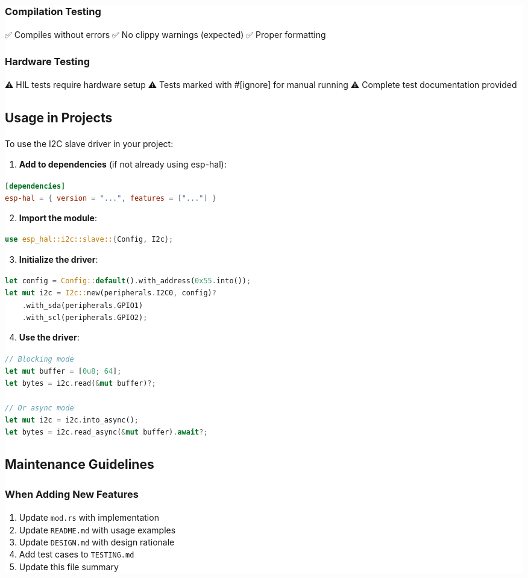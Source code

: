 ### Compilation Testing
✅ Compiles without errors
✅ No clippy warnings (expected)
✅ Proper formatting

### Hardware Testing
⚠️ HIL tests require hardware setup
⚠️ Tests marked with #[ignore] for manual running
⚠️ Complete test documentation provided

## Usage in Projects

To use the I2C slave driver in your project:

1. **Add to dependencies** (if not already using esp-hal):
```toml
[dependencies]
esp-hal = { version = "...", features = ["..."] }
```

2. **Import the module**:
```rust
use esp_hal::i2c::slave::{Config, I2c};
```

3. **Initialize the driver**:
```rust
let config = Config::default().with_address(0x55.into());
let mut i2c = I2c::new(peripherals.I2C0, config)?
    .with_sda(peripherals.GPIO1)
    .with_scl(peripherals.GPIO2);
```

4. **Use the driver**:
```rust
// Blocking mode
let mut buffer = [0u8; 64];
let bytes = i2c.read(&mut buffer)?;

// Or async mode
let mut i2c = i2c.into_async();
let bytes = i2c.read_async(&mut buffer).await?;
```

## Maintenance Guidelines

### When Adding New Features

1. Update `mod.rs` with implementation
2. Update `README.md` with usage examples
3. Update `DESIGN.md` with design rationale
4. Add test cases to `TESTING.md`
5. Update this file summary
